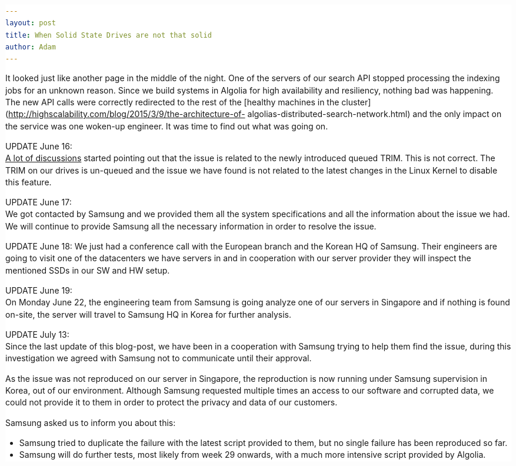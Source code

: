 ```yaml
---
layout: post
title: When Solid State Drives are not that solid
author: Adam
---
```


It looked just like another page in the middle of the night. One of the
servers of our search API stopped processing the indexing jobs for an unknown
reason. Since we build systems in Algolia for high availability and
resiliency, nothing bad was happening. The new API calls were correctly
redirected to the rest of the [healthy machines in the
cluster](http://highscalability.com/blog/2015/3/9/the-architecture-of-
algolias-distributed-search-network.html) and the only impact on the service
was one woken-up engineer. It was time to find out what was going on.

UPDATE June 16:  
[A lot of
discussions](https://hn.algolia.com/story/9723066/when-solid-state-drives-are-not-that-solid)
started pointing out that the issue is related to the newly introduced queued
TRIM. This is not correct. The TRIM on our drives is un-queued and the issue we
have found is not related to the latest changes in the Linux Kernel to disable
this feature.

UPDATE June 17:  
We got contacted by Samsung and we provided them all the system specifications and all the information about the issue we had. We will continue to provide Samsung all the necessary information in order to resolve the issue.

UPDATE June 18:
We just had a conference call with the European branch and the Korean HQ of
Samsung. Their engineers are going to visit one of the datacenters we have
servers in and in cooperation with our server provider they will inspect the
mentioned SSDs in our SW and HW setup.

UPDATE June 19:  
On Monday June 22, the engineering team from Samsung is going analyze one of our servers in Singapore and if nothing is found on-site, the server will travel to Samsung HQ in Korea for further analysis.

UPDATE July 13:  
Since the last update of this blog-post, we have been in a cooperation with Samsung trying to help them find the issue, during this investigation we agreed with Samsung not to communicate until their approval.

As the issue was not reproduced on our server in Singapore, the reproduction
is now running under Samsung supervision in Korea, out of our environment.
Although Samsung requested multiple times an access to our software and
corrupted data, we could not provide it to them in order to protect the
privacy and data of our customers.

Samsung asked us to inform you about this:

  * Samsung tried to duplicate the failure with the latest script provided to them, but no single failure has been reproduced so far.
  * Samsung will do further tests, most likely from week 29 onwards, with a much more intensive script provided by Algolia.
